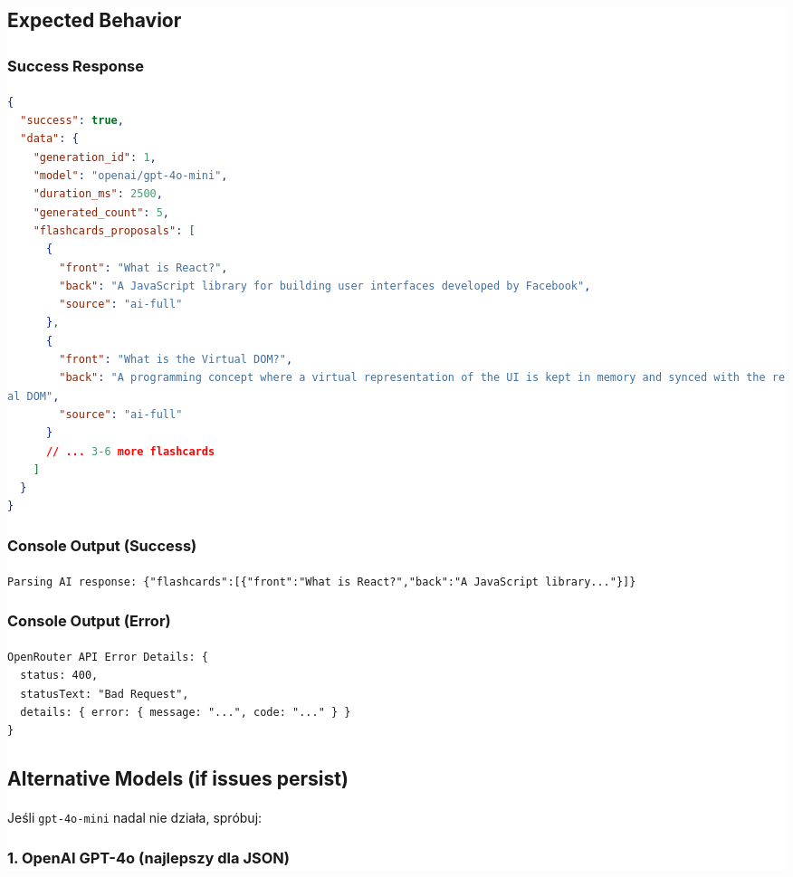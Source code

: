 ## Expected Behavior

### Success Response

```json
{
  "success": true,
  "data": {
    "generation_id": 1,
    "model": "openai/gpt-4o-mini",
    "duration_ms": 2500,
    "generated_count": 5,
    "flashcards_proposals": [
      {
        "front": "What is React?",
        "back": "A JavaScript library for building user interfaces developed by Facebook",
        "source": "ai-full"
      },
      {
        "front": "What is the Virtual DOM?",
        "back": "A programming concept where a virtual representation of the UI is kept in memory and synced with the real DOM",
        "source": "ai-full"
      }
      // ... 3-6 more flashcards
    ]
  }
}
```

### Console Output (Success)

```
Parsing AI response: {"flashcards":[{"front":"What is React?","back":"A JavaScript library..."}]}
```

### Console Output (Error)

```
OpenRouter API Error Details: {
  status: 400,
  statusText: "Bad Request",
  details: { error: { message: "...", code: "..." } }
}
```

## Alternative Models (if issues persist)

Jeśli `gpt-4o-mini` nadal nie działa, spróbuj:

### 1. OpenAI GPT-4o (najlepszy dla JSON)

